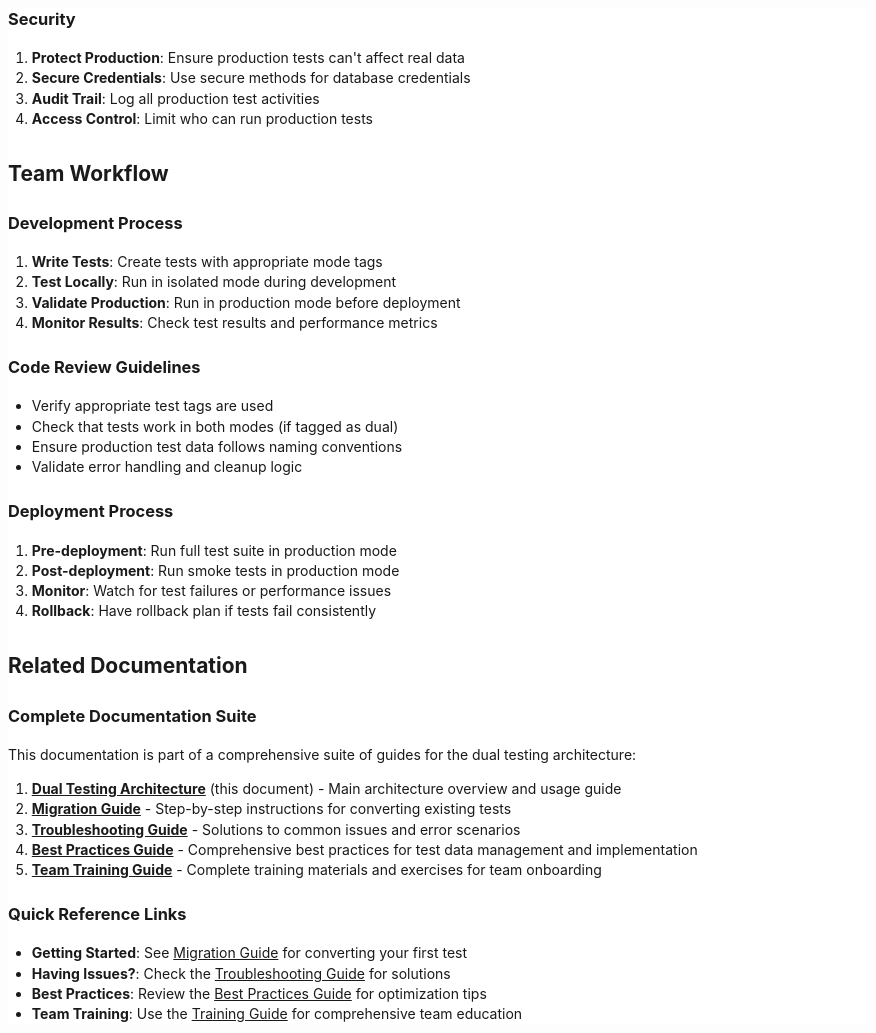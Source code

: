 ### Security

1. **Protect Production**: Ensure production tests can't affect real data
2. **Secure Credentials**: Use secure methods for database credentials
3. **Audit Trail**: Log all production test activities
4. **Access Control**: Limit who can run production tests

## Team Workflow

### Development Process

1. **Write Tests**: Create tests with appropriate mode tags
2. **Test Locally**: Run in isolated mode during development
3. **Validate Production**: Run in production mode before deployment
4. **Monitor Results**: Check test results and performance metrics

### Code Review Guidelines

- Verify appropriate test tags are used
- Check that tests work in both modes (if tagged as dual)
- Ensure production test data follows naming conventions
- Validate error handling and cleanup logic

### Deployment Process

1. **Pre-deployment**: Run full test suite in production mode
2. **Post-deployment**: Run smoke tests in production mode
3. **Monitor**: Watch for test failures or performance issues
4. **Rollback**: Have rollback plan if tests fail consistently

## Related Documentation

### Complete Documentation Suite

This documentation is part of a comprehensive suite of guides for the dual testing architecture:

1. **[Dual Testing Architecture](./dual-testing-architecture.md)** (this document) - Main architecture overview and usage guide
2. **[Migration Guide](./dual-testing-migration-guide.md)** - Step-by-step instructions for converting existing tests
3. **[Troubleshooting Guide](./dual-testing-troubleshooting.md)** - Solutions to common issues and error scenarios
4. **[Best Practices Guide](./dual-testing-best-practices.md)** - Comprehensive best practices for test data management and implementation
5. **[Team Training Guide](./dual-testing-training.md)** - Complete training materials and exercises for team onboarding

### Quick Reference Links

- **Getting Started**: See [Migration Guide](./dual-testing-migration-guide.md) for converting your first test
- **Having Issues?**: Check the [Troubleshooting Guide](./dual-testing-troubleshooting.md) for solutions
- **Best Practices**: Review the [Best Practices Guide](./dual-testing-best-practices.md) for optimization tips
- **Team Training**: Use the [Training Guide](./dual-testing-training.md) for comprehensive team education